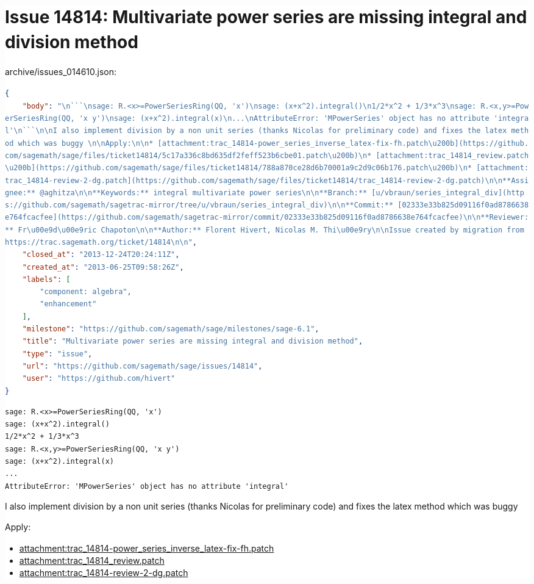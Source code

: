 # Issue 14814: Multivariate power series are missing integral and division method

archive/issues_014610.json:
```json
{
    "body": "\n```\nsage: R.<x>=PowerSeriesRing(QQ, 'x')\nsage: (x+x^2).integral()\n1/2*x^2 + 1/3*x^3\nsage: R.<x,y>=PowerSeriesRing(QQ, 'x y')\nsage: (x+x^2).integral(x)\n...\nAttributeError: 'MPowerSeries' object has no attribute 'integral'\n```\n\nI also implement division by a non unit series (thanks Nicolas for preliminary code) and fixes the latex method which was buggy \n\nApply:\n\n* [attachment:trac_14814-power_series_inverse_latex-fix-fh.patch\u200b](https://github.com/sagemath/sage/files/ticket14814/5c17a336c8bd635df2feff523b6cbe01.patch\u200b)\n* [attachment:trac_14814_review.patch\u200b](https://github.com/sagemath/sage/files/ticket14814/788a870ce28d6b70001a9c2d9c06b176.patch\u200b)\n* [attachment:trac_14814-review-2-dg.patch](https://github.com/sagemath/sage/files/ticket14814/trac_14814-review-2-dg.patch)\n\n**Assignee:** @aghitza\n\n**Keywords:** integral multivariate power series\n\n**Branch:** [u/vbraun/series_integral_div](https://github.com/sagemath/sagetrac-mirror/tree/u/vbraun/series_integral_div)\n\n**Commit:** [02333e33b825d09116f0ad8786638e764fcacfee](https://github.com/sagemath/sagetrac-mirror/commit/02333e33b825d09116f0ad8786638e764fcacfee)\n\n**Reviewer:** Fr\u00e9d\u00e9ric Chapoton\n\n**Author:** Florent Hivert, Nicolas M. Thi\u00e9ry\n\nIssue created by migration from https://trac.sagemath.org/ticket/14814\n\n",
    "closed_at": "2013-12-24T20:24:11Z",
    "created_at": "2013-06-25T09:58:26Z",
    "labels": [
        "component: algebra",
        "enhancement"
    ],
    "milestone": "https://github.com/sagemath/sage/milestones/sage-6.1",
    "title": "Multivariate power series are missing integral and division method",
    "type": "issue",
    "url": "https://github.com/sagemath/sage/issues/14814",
    "user": "https://github.com/hivert"
}
```

```
sage: R.<x>=PowerSeriesRing(QQ, 'x')
sage: (x+x^2).integral()
1/2*x^2 + 1/3*x^3
sage: R.<x,y>=PowerSeriesRing(QQ, 'x y')
sage: (x+x^2).integral(x)
...
AttributeError: 'MPowerSeries' object has no attribute 'integral'
```

I also implement division by a non unit series (thanks Nicolas for preliminary code) and fixes the latex method which was buggy 

Apply:

* [attachment:trac_14814-power_series_inverse_latex-fix-fh.patch​](https://github.com/sagemath/sage/files/ticket14814/5c17a336c8bd635df2feff523b6cbe01.patch​)
* [attachment:trac_14814_review.patch​](https://github.com/sagemath/sage/files/ticket14814/788a870ce28d6b70001a9c2d9c06b176.patch​)
* [attachment:trac_14814-review-2-dg.patch](https://github.com/sagemath/sage/files/ticket14814/trac_14814-review-2-dg.patch)
